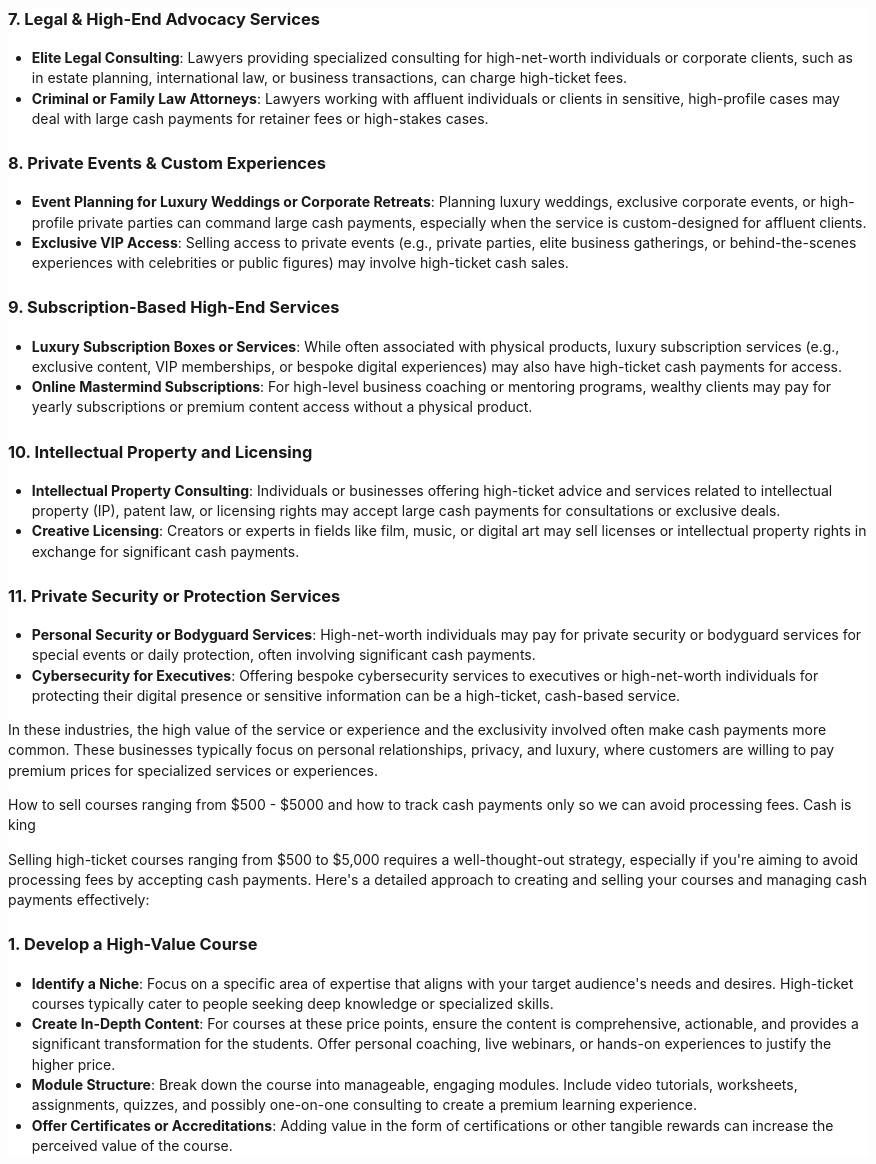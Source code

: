 ### 7. **Legal & High-End Advocacy Services**
   - **Elite Legal Consulting**: Lawyers providing specialized consulting for high-net-worth individuals or corporate clients, such as in estate planning, international law, or business transactions, can charge high-ticket fees.
   - **Criminal or Family Law Attorneys**: Lawyers working with affluent individuals or clients in sensitive, high-profile cases may deal with large cash payments for retainer fees or high-stakes cases.

### 8. **Private Events & Custom Experiences**
   - **Event Planning for Luxury Weddings or Corporate Retreats**: Planning luxury weddings, exclusive corporate events, or high-profile private parties can command large cash payments, especially when the service is custom-designed for affluent clients.
   - **Exclusive VIP Access**: Selling access to private events (e.g., private parties, elite business gatherings, or behind-the-scenes experiences with celebrities or public figures) may involve high-ticket cash sales.

### 9. **Subscription-Based High-End Services**
   - **Luxury Subscription Boxes or Services**: While often associated with physical products, luxury subscription services (e.g., exclusive content, VIP memberships, or bespoke digital experiences) may also have high-ticket cash payments for access.
   - **Online Mastermind Subscriptions**: For high-level business coaching or mentoring programs, wealthy clients may pay for yearly subscriptions or premium content access without a physical product.

### 10. **Intellectual Property and Licensing**
   - **Intellectual Property Consulting**: Individuals or businesses offering high-ticket advice and services related to intellectual property (IP), patent law, or licensing rights may accept large cash payments for consultations or exclusive deals.
   - **Creative Licensing**: Creators or experts in fields like film, music, or digital art may sell licenses or intellectual property rights in exchange for significant cash payments.

### 11. **Private Security or Protection Services**
   - **Personal Security or Bodyguard Services**: High-net-worth individuals may pay for private security or bodyguard services for special events or daily protection, often involving significant cash payments.
   - **Cybersecurity for Executives**: Offering bespoke cybersecurity services to executives or high-net-worth individuals for protecting their digital presence or sensitive information can be a high-ticket, cash-based service.

In these industries, the high value of the service or experience and the exclusivity involved often make cash payments more common. These businesses typically focus on personal relationships, privacy, and luxury, where customers are willing to pay premium prices for specialized services or experiences.

How to sell courses ranging from $500 - $5000 and how to track cash payments only so we can avoid processing fees. Cash is king

Selling high-ticket courses ranging from $500 to $5,000 requires a well-thought-out strategy, especially if you're aiming to avoid processing fees by accepting cash payments. Here's a detailed approach to creating and selling your courses and managing cash payments effectively:

### 1. **Develop a High-Value Course**
   - **Identify a Niche**: Focus on a specific area of expertise that aligns with your target audience's needs and desires. High-ticket courses typically cater to people seeking deep knowledge or specialized skills.
   - **Create In-Depth Content**: For courses at these price points, ensure the content is comprehensive, actionable, and provides a significant transformation for the students. Offer personal coaching, live webinars, or hands-on experiences to justify the higher price.
   - **Module Structure**: Break down the course into manageable, engaging modules. Include video tutorials, worksheets, assignments, quizzes, and possibly one-on-one consulting to create a premium learning experience.
   - **Offer Certificates or Accreditations**: Adding value in the form of certifications or other tangible rewards can increase the perceived value of the course.
